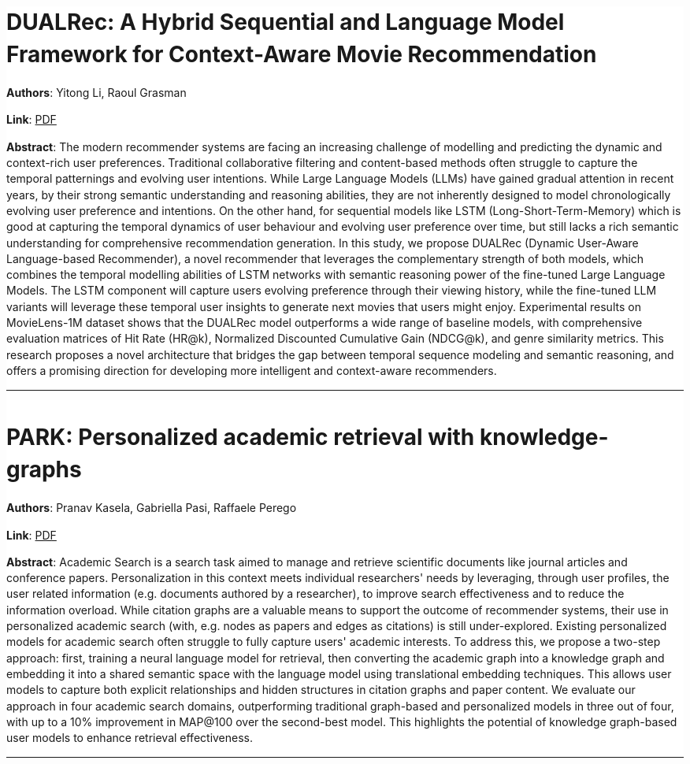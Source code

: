 # DUALRec: A Hybrid Sequential and Language Model Framework for Context-Aware Movie Recommendation 

**Authors**: Yitong Li, Raoul Grasman  

**Link**: [PDF](https://arxiv.org/pdf/2507.13957)  

**Abstract**: The modern recommender systems are facing an increasing challenge of modelling and predicting the dynamic and context-rich user preferences. Traditional collaborative filtering and content-based methods often struggle to capture the temporal patternings and evolving user intentions. While Large Language Models (LLMs) have gained gradual attention in recent years, by their strong semantic understanding and reasoning abilities, they are not inherently designed to model chronologically evolving user preference and intentions. On the other hand, for sequential models like LSTM (Long-Short-Term-Memory) which is good at capturing the temporal dynamics of user behaviour and evolving user preference over time, but still lacks a rich semantic understanding for comprehensive recommendation generation. In this study, we propose DUALRec (Dynamic User-Aware Language-based Recommender), a novel recommender that leverages the complementary strength of both models, which combines the temporal modelling abilities of LSTM networks with semantic reasoning power of the fine-tuned Large Language Models. The LSTM component will capture users evolving preference through their viewing history, while the fine-tuned LLM variants will leverage these temporal user insights to generate next movies that users might enjoy. Experimental results on MovieLens-1M dataset shows that the DUALRec model outperforms a wide range of baseline models, with comprehensive evaluation matrices of Hit Rate (HR@k), Normalized Discounted Cumulative Gain (NDCG@k), and genre similarity metrics. This research proposes a novel architecture that bridges the gap between temporal sequence modeling and semantic reasoning, and offers a promising direction for developing more intelligent and context-aware recommenders. 

---
# PARK: Personalized academic retrieval with knowledge-graphs 

**Authors**: Pranav Kasela, Gabriella Pasi, Raffaele Perego  

**Link**: [PDF](https://arxiv.org/pdf/2507.13910)  

**Abstract**: Academic Search is a search task aimed to manage and retrieve scientific documents like journal articles and conference papers. Personalization in this context meets individual researchers' needs by leveraging, through user profiles, the user related information (e.g. documents authored by a researcher), to improve search effectiveness and to reduce the information overload. While citation graphs are a valuable means to support the outcome of recommender systems, their use in personalized academic search (with, e.g. nodes as papers and edges as citations) is still under-explored.
Existing personalized models for academic search often struggle to fully capture users' academic interests. To address this, we propose a two-step approach: first, training a neural language model for retrieval, then converting the academic graph into a knowledge graph and embedding it into a shared semantic space with the language model using translational embedding techniques. This allows user models to capture both explicit relationships and hidden structures in citation graphs and paper content. We evaluate our approach in four academic search domains, outperforming traditional graph-based and personalized models in three out of four, with up to a 10\% improvement in MAP@100 over the second-best model. This highlights the potential of knowledge graph-based user models to enhance retrieval effectiveness. 

---